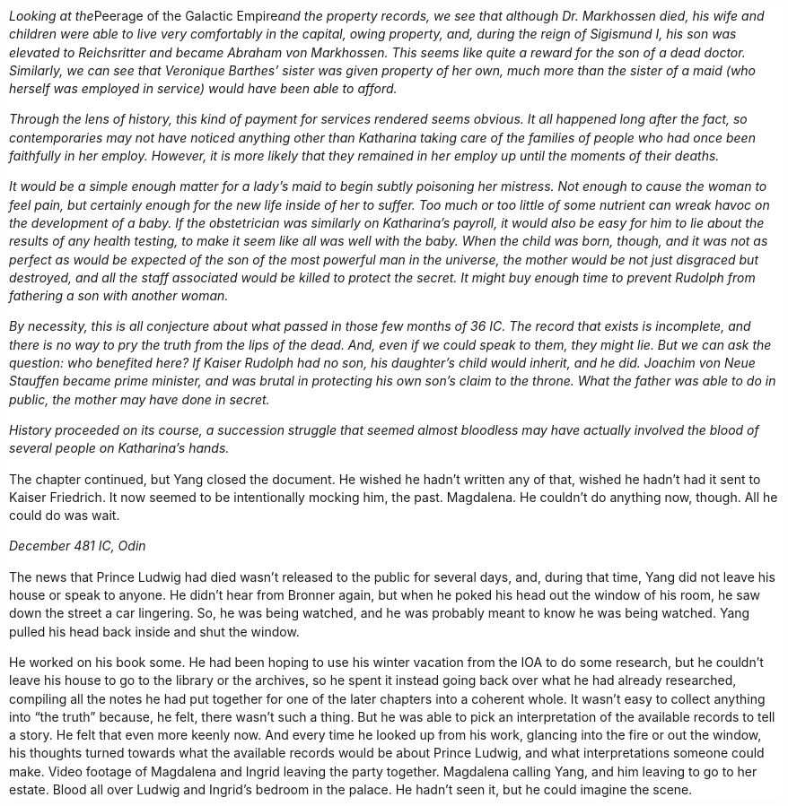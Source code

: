 *Looking at the*Peerage of the Galactic Empire*and the property records, we see that although Dr. Markhossen died, his wife and children were able to live very comfortably in the capital, owing property, and, during the reign of Sigismund I, his son was elevated to Reichsritter and became Abraham von Markhossen. This seems like quite a reward for the son of a dead doctor. Similarly, we can see that Veronique Barthes’ sister was given property of her own, much more than the sister of a maid (who herself was employed in service) would have been able to afford.*

*Through the lens of history, this kind of payment for services rendered seems obvious. It all happened long after the fact, so contemporaries may not have noticed anything other than Katharina taking care of the families of people who had once been faithfully in her employ. However, it is more likely that they remained in her employ up until the moments of their deaths.*

*It would be a simple enough matter for a lady’s maid to begin subtly poisoning her mistress. Not enough to cause the woman to feel pain, but certainly enough for the new life inside of her to suffer. Too much or too little of some nutrient can wreak havoc on the development of a baby. If the obstetrician was similarly on Katharina’s payroll, it would also be easy for him to lie about the results of any health testing, to make it seem like all was well with the baby. When the child was born, though, and it was not as perfect as would be expected of the son of the most powerful man in the universe, the mother would be not just disgraced but destroyed, and all the staff associated would be killed to protect the secret. It might buy enough time to prevent Rudolph from fathering a son with another woman.*

*By necessity, this is all conjecture about what passed in those few months of 36 IC. The record that exists is incomplete, and there is no way to pry the truth from the lips of the dead. And, even if we could speak to them, they might lie. But we can ask the question: who benefited here? If Kaiser Rudolph had no son, his daughter’s child would inherit, and he did. Joachim von Neue Stauffen became prime minister, and was brutal in protecting his own son’s claim to the throne. What the father was able to do in public, the mother may have done in secret.*

*History proceeded on its course, a succession struggle that seemed almost bloodless may have actually involved the blood of several people on Katharina’s hands.*

The chapter continued, but Yang closed the document. He wished he hadn’t written any of that, wished he hadn’t had it sent to Kaiser Friedrich. It now seemed to be intentionally mocking him, the past. Magdalena. He couldn’t do anything now, though. All he could do was wait. 

*December 481 IC, Odin*

The news that Prince Ludwig had died wasn’t released to the public for several days, and, during that time, Yang did not leave his house or speak to anyone. He didn’t hear from Bronner again, but when he poked his head out the window of his room, he saw down the street a car lingering. So, he was being watched, and he was probably meant to know he was being watched. Yang pulled his head back inside and shut the window. 

He worked on his book some. He had been hoping to use his winter vacation from the IOA to do some research, but he couldn’t leave his house to go to the library or the archives, so he spent it instead going back over what he had already researched, compiling all the notes he had put together for one of the later chapters into a coherent whole. It wasn’t easy to collect anything into “the truth” because, he felt, there wasn’t such a thing. But he was able to pick an interpretation of the available records to tell a story. He felt that even more keenly now. And every time he looked up from his work, glancing into the fire or out the window, his thoughts turned towards what the available records would be about Prince Ludwig, and what interpretations someone could make. Video footage of Magdalena and Ingrid leaving the party together. Magdalena calling Yang, and him leaving to go to her estate. Blood all over Ludwig and Ingrid’s bedroom in the palace. He hadn’t seen it, but he could imagine the scene.
